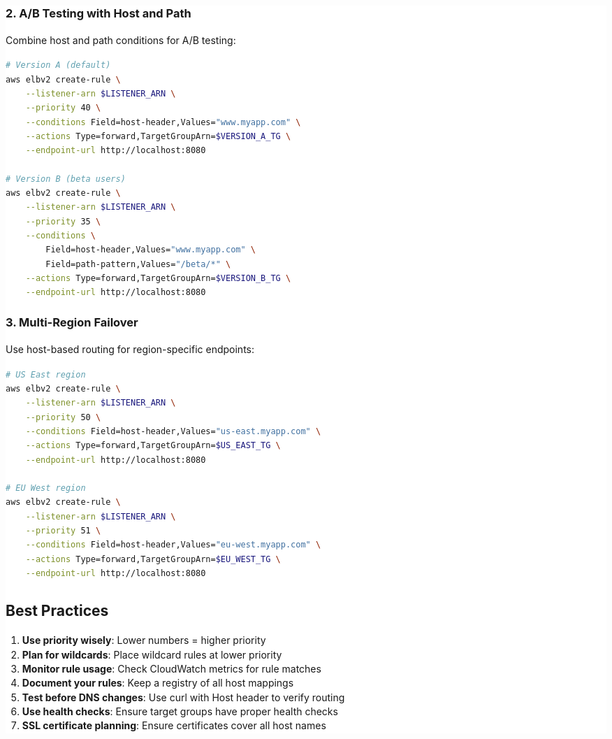 ### 2. A/B Testing with Host and Path

Combine host and path conditions for A/B testing:

```bash
# Version A (default)
aws elbv2 create-rule \
    --listener-arn $LISTENER_ARN \
    --priority 40 \
    --conditions Field=host-header,Values="www.myapp.com" \
    --actions Type=forward,TargetGroupArn=$VERSION_A_TG \
    --endpoint-url http://localhost:8080

# Version B (beta users)
aws elbv2 create-rule \
    --listener-arn $LISTENER_ARN \
    --priority 35 \
    --conditions \
        Field=host-header,Values="www.myapp.com" \
        Field=path-pattern,Values="/beta/*" \
    --actions Type=forward,TargetGroupArn=$VERSION_B_TG \
    --endpoint-url http://localhost:8080
```

### 3. Multi-Region Failover

Use host-based routing for region-specific endpoints:

```bash
# US East region
aws elbv2 create-rule \
    --listener-arn $LISTENER_ARN \
    --priority 50 \
    --conditions Field=host-header,Values="us-east.myapp.com" \
    --actions Type=forward,TargetGroupArn=$US_EAST_TG \
    --endpoint-url http://localhost:8080

# EU West region
aws elbv2 create-rule \
    --listener-arn $LISTENER_ARN \
    --priority 51 \
    --conditions Field=host-header,Values="eu-west.myapp.com" \
    --actions Type=forward,TargetGroupArn=$EU_WEST_TG \
    --endpoint-url http://localhost:8080
```

## Best Practices

1. **Use priority wisely**: Lower numbers = higher priority
2. **Plan for wildcards**: Place wildcard rules at lower priority
3. **Monitor rule usage**: Check CloudWatch metrics for rule matches
4. **Document your rules**: Keep a registry of all host mappings
5. **Test before DNS changes**: Use curl with Host header to verify routing
6. **Use health checks**: Ensure target groups have proper health checks
7. **SSL certificate planning**: Ensure certificates cover all host names